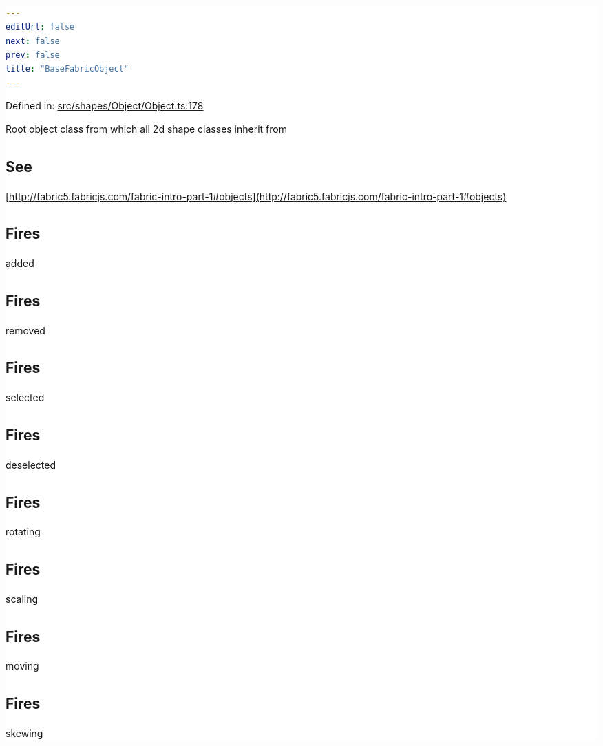 ```yaml
---
editUrl: false
next: false
prev: false
title: "BaseFabricObject"
---
```


Defined in: [src/shapes/Object/Object.ts:178](https://github.com/fabricjs/fabric.js/blob/9a792f4b7b8031f02ec7ea4ce8c99f810e45cfec/src/shapes/Object/Object.ts#L178)

Root object class from which all 2d shape classes inherit from

## See

[http://fabric5.fabricjs.com/fabric-intro-part-1#objects](http://fabric5.fabricjs.com/fabric-intro-part-1#objects)

## Fires

added

## Fires

removed

## Fires

selected

## Fires

deselected

## Fires

rotating

## Fires

scaling

## Fires

moving

## Fires

skewing
